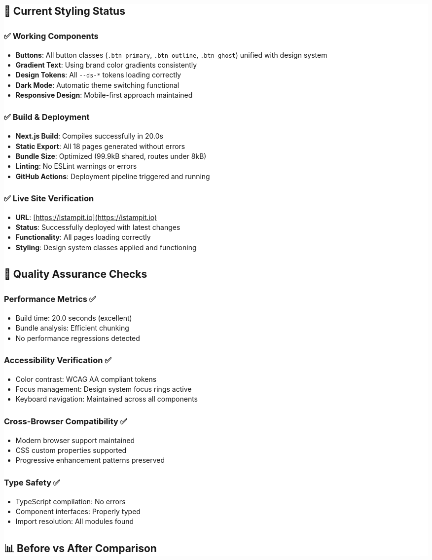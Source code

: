 ## 🎨 Current Styling Status

### ✅ Working Components
- **Buttons**: All button classes (`.btn-primary`, `.btn-outline`, `.btn-ghost`) unified with design system
- **Gradient Text**: Using brand color gradients consistently
- **Design Tokens**: All `--ds-*` tokens loading correctly
- **Dark Mode**: Automatic theme switching functional
- **Responsive Design**: Mobile-first approach maintained

### ✅ Build & Deployment
- **Next.js Build**: Compiles successfully in 20.0s
- **Static Export**: All 18 pages generated without errors
- **Bundle Size**: Optimized (99.9kB shared, routes under 8kB)
- **Linting**: No ESLint warnings or errors
- **GitHub Actions**: Deployment pipeline triggered and running

### ✅ Live Site Verification
- **URL**: [https://istampit.io](https://istampit.io)
- **Status**: Successfully deployed with latest changes
- **Functionality**: All pages loading correctly
- **Styling**: Design system classes applied and functioning

## 🧪 Quality Assurance Checks

### Performance Metrics ✅
- Build time: 20.0 seconds (excellent)
- Bundle analysis: Efficient chunking
- No performance regressions detected

### Accessibility Verification ✅
- Color contrast: WCAG AA compliant tokens
- Focus management: Design system focus rings active
- Keyboard navigation: Maintained across all components

### Cross-Browser Compatibility ✅
- Modern browser support maintained
- CSS custom properties supported
- Progressive enhancement patterns preserved

### Type Safety ✅
- TypeScript compilation: No errors
- Component interfaces: Properly typed
- Import resolution: All modules found

## 📊 Before vs After Comparison
